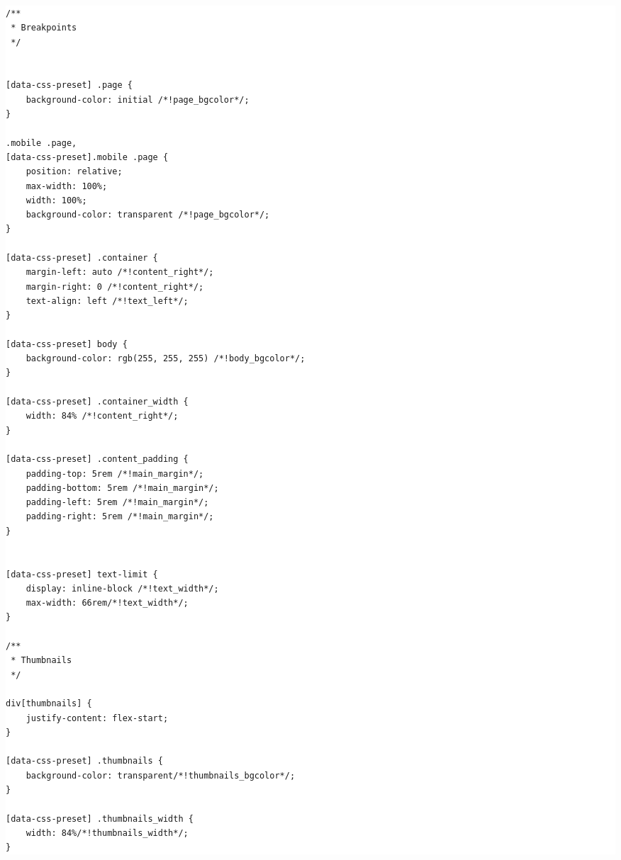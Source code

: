     /**
     * Breakpoints
     */
    
    
    [data-css-preset] .page {
        background-color: initial /*!page_bgcolor*/;
    }
    
    .mobile .page,
    [data-css-preset].mobile .page {
    	position: relative;
    	max-width: 100%;
    	width: 100%;
    	background-color: transparent /*!page_bgcolor*/;
    }
    
    [data-css-preset] .container {
    	margin-left: auto /*!content_right*/;
    	margin-right: 0 /*!content_right*/;
    	text-align: left /*!text_left*/;
    }
    
    [data-css-preset] body {
    	background-color: rgb(255, 255, 255) /*!body_bgcolor*/;
    }
    
    [data-css-preset] .container_width {
    	width: 84% /*!content_right*/;
    }
    
    [data-css-preset] .content_padding {
    	padding-top: 5rem /*!main_margin*/;
    	padding-bottom: 5rem /*!main_margin*/;
    	padding-left: 5rem /*!main_margin*/;
    	padding-right: 5rem /*!main_margin*/;
    }
    
    
    [data-css-preset] text-limit {
    	display: inline-block /*!text_width*/;
    	max-width: 66rem/*!text_width*/;
    }
    
    /**
     * Thumbnails
     */
    
    div[thumbnails] {
    	justify-content: flex-start;
    }
    
    [data-css-preset] .thumbnails {
       	background-color: transparent/*!thumbnails_bgcolor*/;   
    }
    
    [data-css-preset] .thumbnails_width {
        width: 84%/*!thumbnails_width*/;
    }
    
